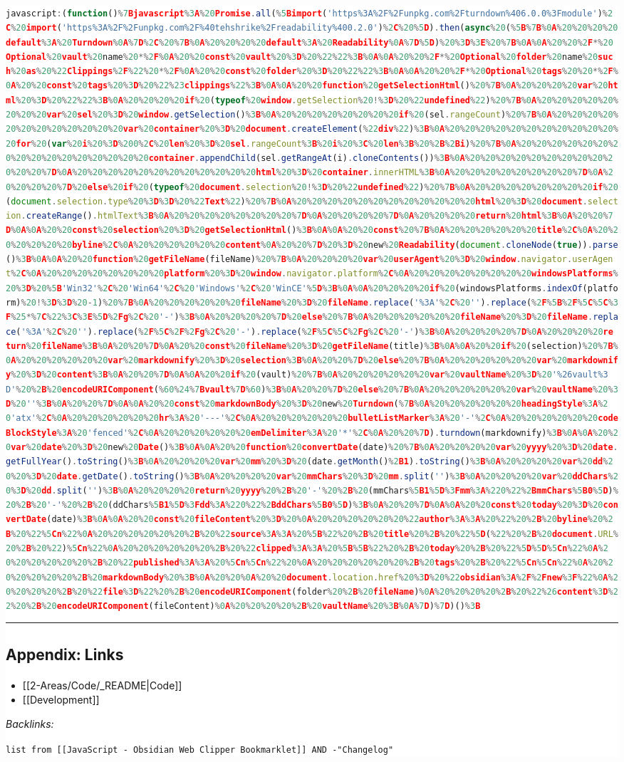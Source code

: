 ```javascript
javascript:(function()%7Bjavascript%3A%20Promise.all(%5Bimport('https%3A%2F%2Funpkg.com%2Fturndown%406.0.0%3Fmodule')%2C%20import('https%3A%2F%2Funpkg.com%2F%40tehshrike%2Freadability%400.2.0')%2C%20%5D).then(async%20(%5B%7B%0A%20%20%20%20default%3A%20Turndown%0A%7D%2C%20%7B%0A%20%20%20%20default%3A%20Readability%0A%7D%5D)%20%3D%3E%20%7B%0A%0A%20%20%2F*%20Optional%20vault%20name%20*%2F%0A%20%20const%20vault%20%3D%20%22%22%3B%0A%0A%20%20%2F*%20Optional%20folder%20name%20such%20as%20%22Clippings%2F%22%20*%2F%0A%20%20const%20folder%20%3D%20%22%22%3B%0A%0A%20%20%2F*%20Optional%20tags%20%20*%2F%0A%20%20const%20tags%20%3D%20%22%23clippings%22%3B%0A%0A%20%20function%20getSelectionHtml()%20%7B%0A%20%20%20%20var%20html%20%3D%20%22%22%3B%0A%20%20%20%20if%20(typeof%20window.getSelection%20!%3D%20%22undefined%22)%20%7B%0A%20%20%20%20%20%20%20%20var%20sel%20%3D%20window.getSelection()%3B%0A%20%20%20%20%20%20%20%20if%20(sel.rangeCount)%20%7B%0A%20%20%20%20%20%20%20%20%20%20%20%20var%20container%20%3D%20document.createElement(%22div%22)%3B%0A%20%20%20%20%20%20%20%20%20%20%20%20for%20(var%20i%20%3D%200%2C%20len%20%3D%20sel.rangeCount%3B%20i%20%3C%20len%3B%20%2B%2Bi)%20%7B%0A%20%20%20%20%20%20%20%20%20%20%20%20%20%20%20%20container.appendChild(sel.getRangeAt(i).cloneContents())%3B%0A%20%20%20%20%20%20%20%20%20%20%20%20%7D%0A%20%20%20%20%20%20%20%20%20%20%20%20html%20%3D%20container.innerHTML%3B%0A%20%20%20%20%20%20%20%20%7D%0A%20%20%20%20%7D%20else%20if%20(typeof%20document.selection%20!%3D%20%22undefined%22)%20%7B%0A%20%20%20%20%20%20%20%20if%20(document.selection.type%20%3D%3D%20%22Text%22)%20%7B%0A%20%20%20%20%20%20%20%20%20%20%20%20html%20%3D%20document.selection.createRange().htmlText%3B%0A%20%20%20%20%20%20%20%20%7D%0A%20%20%20%20%7D%0A%20%20%20%20return%20html%3B%0A%20%20%7D%0A%0A%20%20const%20selection%20%3D%20getSelectionHtml()%3B%0A%0A%20%20const%20%7B%0A%20%20%20%20%20%20title%2C%0A%20%20%20%20%20%20byline%2C%0A%20%20%20%20%20%20content%0A%20%20%7D%20%3D%20new%20Readability(document.cloneNode(true)).parse()%3B%0A%0A%20%20function%20getFileName(fileName)%20%7B%0A%20%20%20%20var%20userAgent%20%3D%20window.navigator.userAgent%2C%0A%20%20%20%20%20%20%20%20platform%20%3D%20window.navigator.platform%2C%0A%20%20%20%20%20%20%20%20windowsPlatforms%20%3D%20%5B'Win32'%2C%20'Win64'%2C%20'Windows'%2C%20'WinCE'%5D%3B%0A%0A%20%20%20%20if%20(windowsPlatforms.indexOf(platform)%20!%3D%3D%20-1)%20%7B%0A%20%20%20%20%20%20fileName%20%3D%20fileName.replace('%3A'%2C%20'').replace(%2F%5B%2F%5C%5C%3F%25*%7C%22%3C%3E%5D%2Fg%2C%20'-')%3B%0A%20%20%20%20%7D%20else%20%7B%0A%20%20%20%20%20%20fileName%20%3D%20fileName.replace('%3A'%2C%20'').replace(%2F%5C%2F%2Fg%2C%20'-').replace(%2F%5C%5C%2Fg%2C%20'-')%3B%0A%20%20%20%20%7D%0A%20%20%20%20return%20fileName%3B%0A%20%20%7D%0A%20%20const%20fileName%20%3D%20getFileName(title)%3B%0A%0A%20%20if%20(selection)%20%7B%0A%20%20%20%20%20%20var%20markdownify%20%3D%20selection%3B%0A%20%20%7D%20else%20%7B%0A%20%20%20%20%20%20var%20markdownify%20%3D%20content%3B%0A%20%20%7D%0A%0A%20%20if%20(vault)%20%7B%0A%20%20%20%20%20%20var%20vaultName%20%3D%20'%26vault%3D'%20%2B%20encodeURIComponent(%60%24%7Bvault%7D%60)%3B%0A%20%20%7D%20else%20%7B%0A%20%20%20%20%20%20var%20vaultName%20%3D%20''%3B%0A%20%20%7D%0A%0A%20%20const%20markdownBody%20%3D%20new%20Turndown(%7B%0A%20%20%20%20%20%20headingStyle%3A%20'atx'%2C%0A%20%20%20%20%20%20hr%3A%20'---'%2C%0A%20%20%20%20%20%20bulletListMarker%3A%20'-'%2C%0A%20%20%20%20%20%20codeBlockStyle%3A%20'fenced'%2C%0A%20%20%20%20%20%20emDelimiter%3A%20'*'%2C%0A%20%20%7D).turndown(markdownify)%3B%0A%0A%20%20var%20date%20%3D%20new%20Date()%3B%0A%0A%20%20function%20convertDate(date)%20%7B%0A%20%20%20%20var%20yyyy%20%3D%20date.getFullYear().toString()%3B%0A%20%20%20%20var%20mm%20%3D%20(date.getMonth()%2B1).toString()%3B%0A%20%20%20%20var%20dd%20%20%3D%20date.getDate().toString()%3B%0A%20%20%20%20var%20mmChars%20%3D%20mm.split('')%3B%0A%20%20%20%20var%20ddChars%20%3D%20dd.split('')%3B%0A%20%20%20%20return%20yyyy%20%2B%20'-'%20%2B%20(mmChars%5B1%5D%3Fmm%3A%220%22%2BmmChars%5B0%5D)%20%2B%20'-'%20%2B%20(ddChars%5B1%5D%3Fdd%3A%220%22%2BddChars%5B0%5D)%3B%0A%20%20%7D%0A%0A%20%20const%20today%20%3D%20convertDate(date)%3B%0A%0A%20%20const%20fileContent%20%3D%20%0A%20%20%20%20%20%20%22author%3A%3A%20%22%20%2B%20byline%20%2B%20%22%5Cn%22%0A%20%20%20%20%20%20%2B%20%22source%3A%3A%20%5B%22%20%2B%20title%20%2B%20%22%5D(%22%20%2B%20document.URL%20%2B%20%22)%5Cn%22%0A%20%20%20%20%20%20%2B%20%22clipped%3A%3A%20%5B%5B%22%20%2B%20today%20%2B%20%22%5D%5D%5Cn%22%0A%20%20%20%20%20%20%2B%20%22published%3A%3A%20%5Cn%5Cn%22%20%0A%20%20%20%20%20%20%2B%20tags%20%2B%20%22%5Cn%5Cn%22%0A%20%20%20%20%20%20%2B%20markdownBody%20%3B%0A%20%20%0A%20%20document.location.href%20%3D%20%22obsidian%3A%2F%2Fnew%3F%22%0A%20%20%20%20%2B%20%22file%3D%22%20%2B%20encodeURIComponent(folder%20%2B%20fileName)%0A%20%20%20%20%2B%20%22%26content%3D%22%20%2B%20encodeURIComponent(fileContent)%0A%20%20%20%20%2B%20vaultName%20%3B%0A%7D)%7D)()%3B
```

***

## Appendix: Links

- [[2-Areas/Code/_README|Code]]
- [[Development]]

*Backlinks:*

```dataview
list from [[JavaScript - Obsidian Web Clipper Bookmarklet]] AND -"Changelog"
```